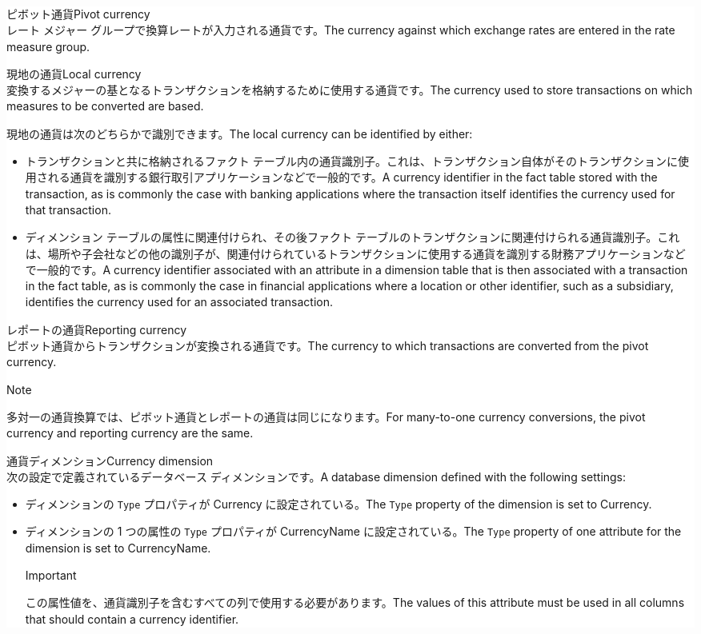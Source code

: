 <span data-ttu-id="55b46-107">ピボット通貨</span><span class="sxs-lookup"><span data-stu-id="55b46-107">Pivot currency</span></span>  
 <span data-ttu-id="55b46-108">レート メジャー グループで換算レートが入力される通貨です。</span><span class="sxs-lookup"><span data-stu-id="55b46-108">The currency against which exchange rates are entered in the rate measure group.</span></span>  
  
 <span data-ttu-id="55b46-109">現地の通貨</span><span class="sxs-lookup"><span data-stu-id="55b46-109">Local currency</span></span>  
 <span data-ttu-id="55b46-110">変換するメジャーの基となるトランザクションを格納するために使用する通貨です。</span><span class="sxs-lookup"><span data-stu-id="55b46-110">The currency used to store transactions on which measures to be converted are based.</span></span>  
  
 <span data-ttu-id="55b46-111">現地の通貨は次のどちらかで識別できます。</span><span class="sxs-lookup"><span data-stu-id="55b46-111">The local currency can be identified by either:</span></span>  
  
-   <span data-ttu-id="55b46-112">トランザクションと共に格納されるファクト テーブル内の通貨識別子。これは、トランザクション自体がそのトランザクションに使用される通貨を識別する銀行取引アプリケーションなどで一般的です。</span><span class="sxs-lookup"><span data-stu-id="55b46-112">A currency identifier in the fact table stored with the transaction, as is commonly the case with banking applications where the transaction itself identifies the currency used for that transaction.</span></span>  
  
-   <span data-ttu-id="55b46-113">ディメンション テーブルの属性に関連付けられ、その後ファクト テーブルのトランザクションに関連付けられる通貨識別子。これは、場所や子会社などの他の識別子が、関連付けられているトランザクションに使用する通貨を識別する財務アプリケーションなどで一般的です。</span><span class="sxs-lookup"><span data-stu-id="55b46-113">A currency identifier associated with an attribute in a dimension table that is then associated with a transaction in the fact table, as is commonly the case in financial applications where a location or other identifier, such as a subsidiary, identifies the currency used for an associated transaction.</span></span>  
  
 <span data-ttu-id="55b46-114">レポートの通貨</span><span class="sxs-lookup"><span data-stu-id="55b46-114">Reporting currency</span></span>  
 <span data-ttu-id="55b46-115">ピボット通貨からトランザクションが変換される通貨です。</span><span class="sxs-lookup"><span data-stu-id="55b46-115">The currency to which transactions are converted from the pivot currency.</span></span>  
  
> [!NOTE]  
>  <span data-ttu-id="55b46-116">多対一の通貨換算では、ピボット通貨とレポートの通貨は同じになります。</span><span class="sxs-lookup"><span data-stu-id="55b46-116">For many-to-one currency conversions, the pivot currency and reporting currency are the same.</span></span>  
  
 <span data-ttu-id="55b46-117">通貨ディメンション</span><span class="sxs-lookup"><span data-stu-id="55b46-117">Currency dimension</span></span>  
 <span data-ttu-id="55b46-118">次の設定で定義されているデータベース ディメンションです。</span><span class="sxs-lookup"><span data-stu-id="55b46-118">A database dimension defined with the following settings:</span></span>  
  
-   <span data-ttu-id="55b46-119">ディメンションの `Type` プロパティが Currency に設定されている。</span><span class="sxs-lookup"><span data-stu-id="55b46-119">The `Type` property of the dimension is set to Currency.</span></span>  
  
-   <span data-ttu-id="55b46-120">ディメンションの 1 つの属性の `Type` プロパティが CurrencyName に設定されている。</span><span class="sxs-lookup"><span data-stu-id="55b46-120">The `Type` property of one attribute for the dimension is set to CurrencyName.</span></span>  
  
    > [!IMPORTANT]  
    >  <span data-ttu-id="55b46-121">この属性値を、通貨識別子を含むすべての列で使用する必要があります。</span><span class="sxs-lookup"><span data-stu-id="55b46-121">The values of this attribute must be used in all columns that should contain a currency identifier.</span></span>  
  